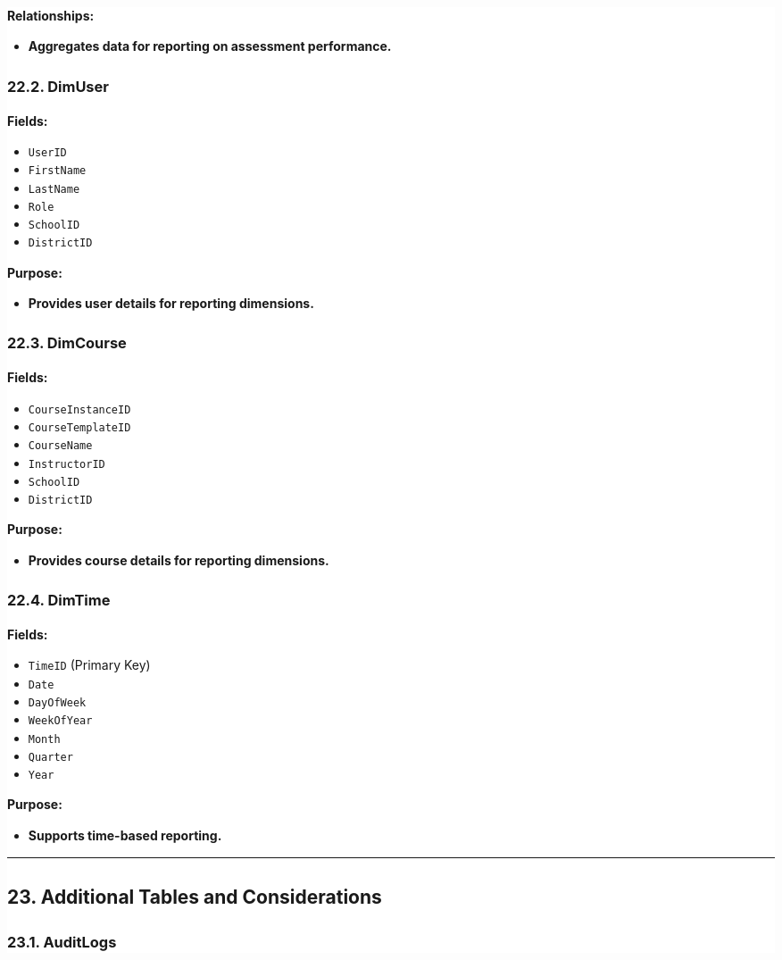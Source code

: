 **Relationships:**

- **Aggregates data for reporting on assessment performance.**

### **22.2. DimUser**

**Fields:**

- `UserID`
- `FirstName`
- `LastName`
- `Role`
- `SchoolID`
- `DistrictID`

**Purpose:**

- **Provides user details for reporting dimensions.**

### **22.3. DimCourse**

**Fields:**

- `CourseInstanceID`
- `CourseTemplateID`
- `CourseName`
- `InstructorID`
- `SchoolID`
- `DistrictID`

**Purpose:**

- **Provides course details for reporting dimensions.**

### **22.4. DimTime**

**Fields:**

- `TimeID` (Primary Key)
- `Date`
- `DayOfWeek`
- `WeekOfYear`
- `Month`
- `Quarter`
- `Year`

**Purpose:**

- **Supports time-based reporting.**

---

## **23. Additional Tables and Considerations**

### **23.1. AuditLogs**
